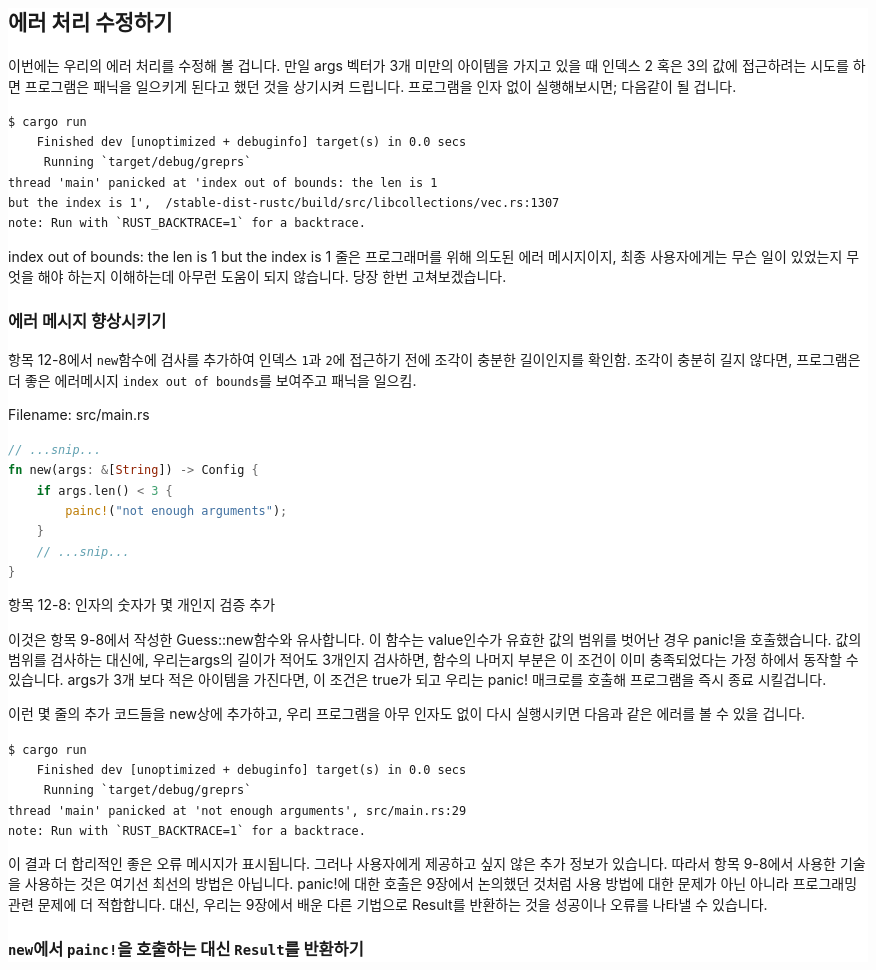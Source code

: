 ## 에러 처리 수정하기

이번에는 우리의 에러 처리를 수정해 볼 겁니다. 만일 args 벡터가 3개 미만의 아이템을
가지고 있을 때 인덱스 2 혹은 3의 값에 접근하려는 시도를 하면 프로그램은 패닉을 일으키게 된다고 했던 것을 상기시켜 드립니다. 프로그램을 인자 없이 실행해보시면; 다음같이 될 겁니다.

```
$ cargo run
    Finished dev [unoptimized + debuginfo] target(s) in 0.0 secs
     Running `target/debug/greprs`
thread 'main' panicked at 'index out of bounds: the len is 1
but the index is 1',  /stable-dist-rustc/build/src/libcollections/vec.rs:1307
note: Run with `RUST_BACKTRACE=1` for a backtrace.
```

index out of bounds: the len is 1 but the index is 1 줄은 프로그래머를 위해 의도된 에러 메시지이지, 최종 사용자에게는 무슨 일이 있었는지 무엇을 해야 하는지 이해하는데 아무런 도움이 되지 않습니다. 당장 한번 고쳐보겠습니다.

### 에러 메시지 향상시키기

항목 12-8에서 `new`함수에 검사를 추가하여 인덱스 `1`과 `2`에 접근하기 전에 조각이 충분한 길이인지를 확인함. 조각이 충분히 길지 않다면, 프로그램은 더 좋은 에러메시지 `index out of bounds`를 보여주고 패닉을 일으킴.

Filename: src/main.rs

```rs
// ...snip...
fn new(args: &[String]) -> Config {
    if args.len() < 3 {
        painc!("not enough arguments");
    }
    // ...snip...
}
```

항목 12-8: 인자의 숫자가 몇 개인지 검증 추가

이것은 항목 9-8에서 작성한 Guess::new함수와 유사합니다. 이 함수는 value인수가 유효한 값의 범위를 벗어난 경우 panic!을 호출했습니다. 값의 범위를 검사하는 대신에, 우리는args의 길이가 적어도 3개인지 검사하면, 함수의 나머지 부분은 이 조건이 이미 충족되었다는 가정 하에서 동작할 수 있습니다. args가 3개 보다 적은 아이템을 가진다면, 이 조건은 true가 되고 우리는 panic! 매크로를 호출해 프로그램을 즉시 종료 시킬겁니다.

이런 몇 줄의 추가 코드들을 new상에 추가하고, 우리 프로그램을 아무 인자도 없이 다시 실행시키면 다음과 같은 에러를 볼 수 있을 겁니다.

```
$ cargo run
    Finished dev [unoptimized + debuginfo] target(s) in 0.0 secs
     Running `target/debug/greprs`
thread 'main' panicked at 'not enough arguments', src/main.rs:29
note: Run with `RUST_BACKTRACE=1` for a backtrace.
```

이 결과 더 합리적인 좋은 오류 메시지가 표시됩니다. 그러나 사용자에게 제공하고 싶지 않은 추가 정보가 있습니다. 따라서 항목 9-8에서 사용한 기술을 사용하는 것은 여기선 최선의 방법은 아닙니다. panic!에 대한 호출은 9장에서 논의했던 것처럼 사용 방법에 대한 문제가 아닌 아니라 프로그래밍 관련 문제에 더 적합합니다. 대신, 우리는 9장에서 배운 다른 기법으로 Result를 반환하는 것을 성공이나 오류를 나타낼 수 있습니다.

### `new`에서 `painc!`을 호출하는 대신 `Result`를 반환하기
